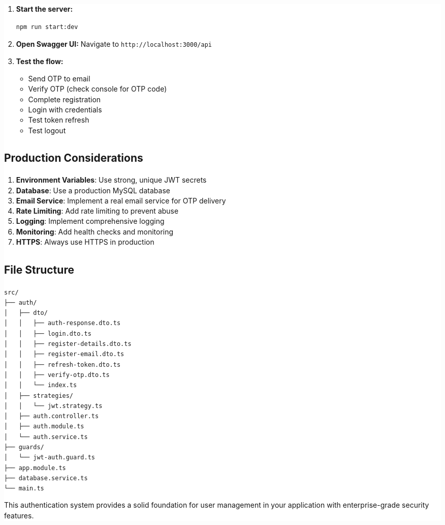 1. **Start the server:**
   ```bash
   npm run start:dev
   ```

2. **Open Swagger UI:**
   Navigate to `http://localhost:3000/api`

3. **Test the flow:**
   - Send OTP to email
   - Verify OTP (check console for OTP code)
   - Complete registration
   - Login with credentials
   - Test token refresh
   - Test logout

## Production Considerations

1. **Environment Variables**: Use strong, unique JWT secrets
2. **Database**: Use a production MySQL database
3. **Email Service**: Implement a real email service for OTP delivery
4. **Rate Limiting**: Add rate limiting to prevent abuse
5. **Logging**: Implement comprehensive logging
6. **Monitoring**: Add health checks and monitoring
7. **HTTPS**: Always use HTTPS in production

## File Structure

```
src/
├── auth/
│   ├── dto/
│   │   ├── auth-response.dto.ts
│   │   ├── login.dto.ts
│   │   ├── register-details.dto.ts
│   │   ├── register-email.dto.ts
│   │   ├── refresh-token.dto.ts
│   │   ├── verify-otp.dto.ts
│   │   └── index.ts
│   ├── strategies/
│   │   └── jwt.strategy.ts
│   ├── auth.controller.ts
│   ├── auth.module.ts
│   └── auth.service.ts
├── guards/
│   └── jwt-auth.guard.ts
├── app.module.ts
├── database.service.ts
└── main.ts
```

This authentication system provides a solid foundation for user management in your application with enterprise-grade security features.
